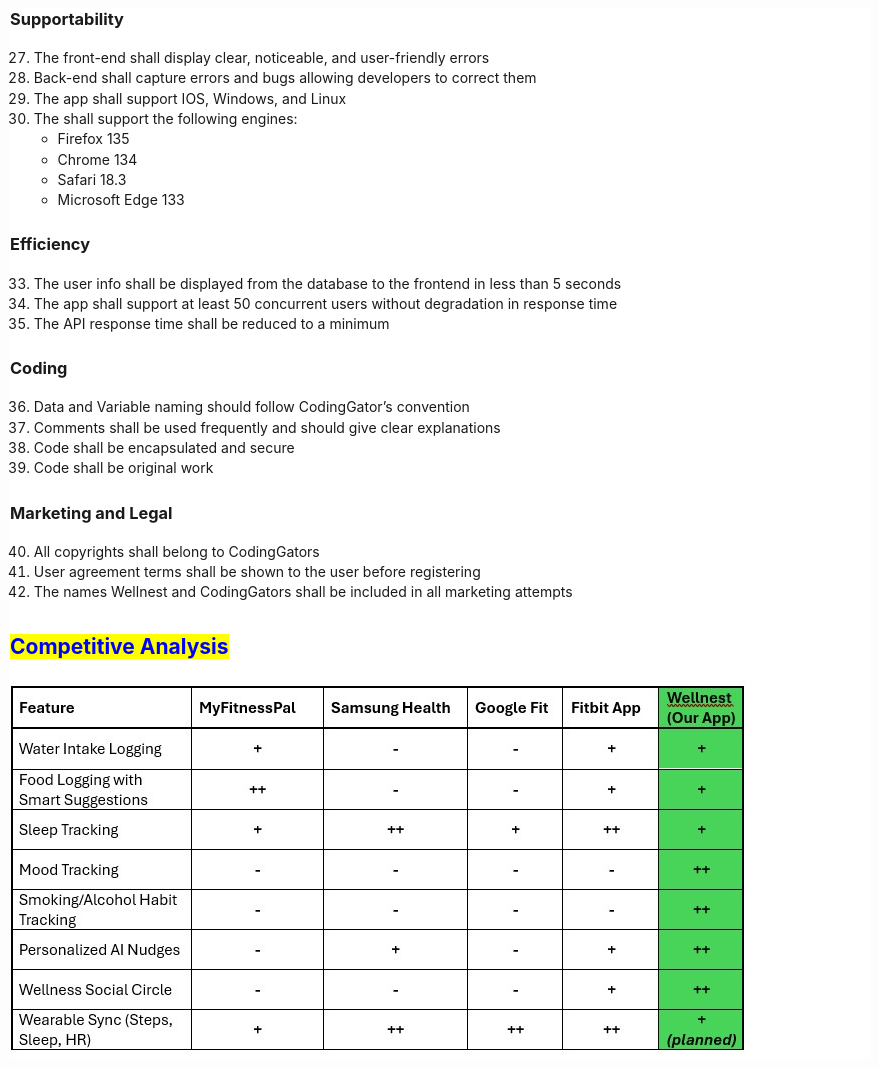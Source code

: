 ### Supportability

27. The front-end shall display clear, noticeable, and user-friendly errors
1. Back-end shall capture errors and bugs allowing developers to correct them
1. The app shall support IOS, Windows, and Linux
1. The shall support the following engines:
   - Firefox 135
   - Chrome 134
   - Safari 18.3
   - Microsoft Edge 133

### Efficiency

33. The user info shall be displayed from the database to the frontend in less than 5 seconds
1. The app shall support at least 50 concurrent users without degradation in response time
1. The API response time shall be reduced to a minimum

### Coding

36. Data and Variable naming should follow CodingGator’s convention
1. Comments shall be used frequently and should give clear explanations
1. Code shall be encapsulated and secure
1. Code shall be original work

### Marketing and Legal

40. All copyrights shall belong to CodingGators
1. User agreement terms shall be shown to the user before registering
1. The names Wellnest and CodingGators shall be included in all marketing attempts

## <mark style="color:blue;">Competitive Analysis</mark>

![Screenshot_15.jpg](files_M5/Screenshot_15.jpg)
